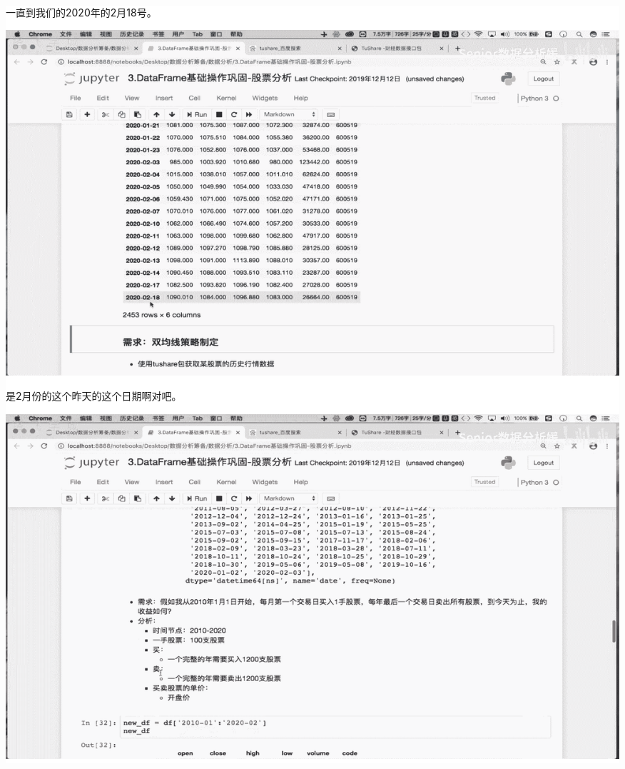 一直到我们的2020年的2月18号。

![](img/235ff25d0092eef4ee323b55e309e884_31.png)

是2月份的这个昨天的这个日期啊对吧。

![](img/235ff25d0092eef4ee323b55e309e884_33.png)

